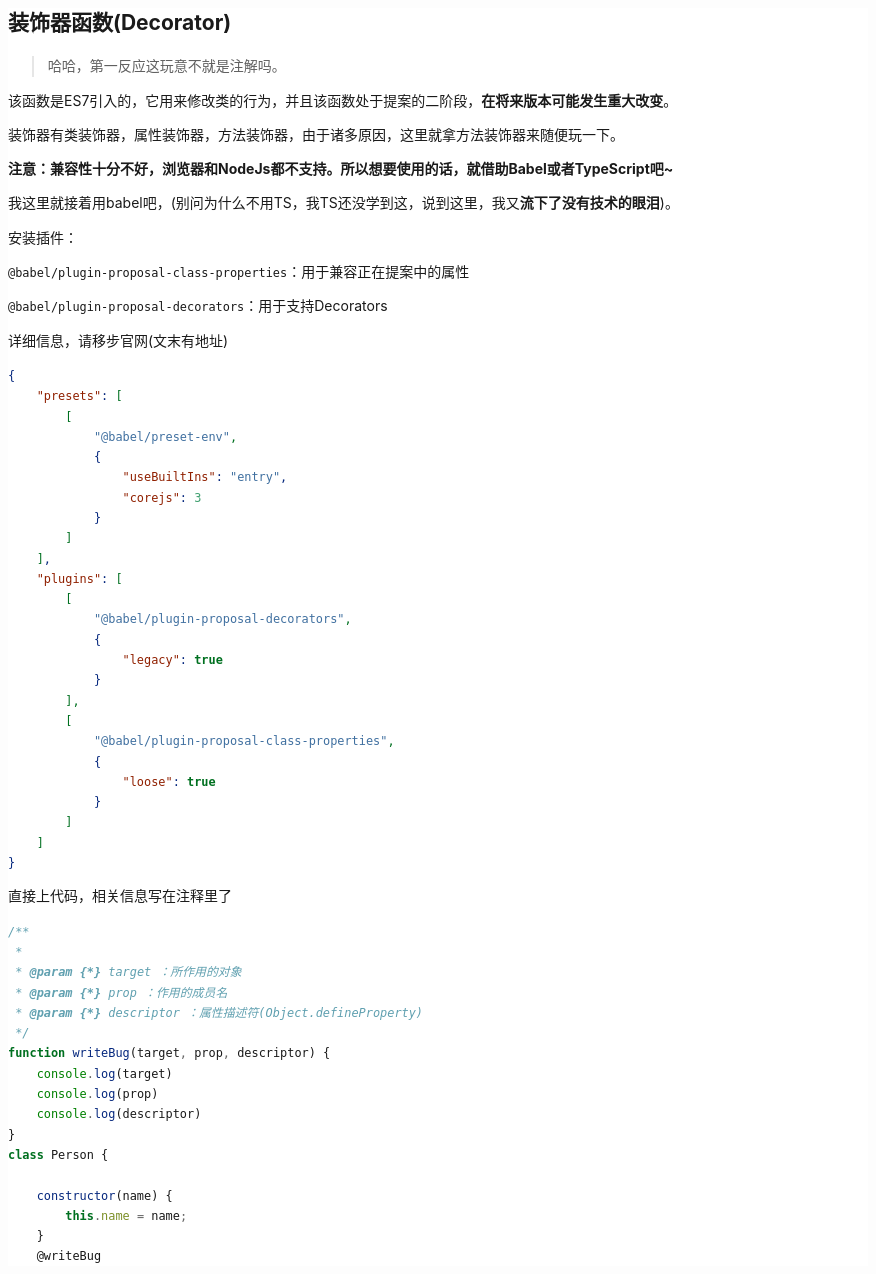 
## 装饰器函数(Decorator)

> 哈哈，第一反应这玩意不就是注解吗。

该函数是ES7引入的，它用来修改类的行为，并且该函数处于提案的二阶段，**在将来版本可能发生重大改变**。

装饰器有类装饰器，属性装饰器，方法装饰器，由于诸多原因，这里就拿方法装饰器来随便玩一下。

**注意：兼容性十分不好，浏览器和NodeJs都不支持。所以想要使用的话，就借助Babel或者TypeScript吧~**

我这里就接着用babel吧，(别问为什么不用TS，我TS还没学到这，说到这里，我又**流下了没有技术的眼泪**)。

安装插件：

`@babel/plugin-proposal-class-properties`：用于兼容正在提案中的属性

`@babel/plugin-proposal-decorators`：用于支持Decorators

详细信息，请移步官网(文末有地址)

```json
{
    "presets": [
        [
            "@babel/preset-env",
            {
                "useBuiltIns": "entry",
                "corejs": 3
            }
        ]
    ],
    "plugins": [
        [
            "@babel/plugin-proposal-decorators",
            {
                "legacy": true
            }
        ],
        [
            "@babel/plugin-proposal-class-properties",
            {
                "loose": true
            }
        ]
    ]
}
```

直接上代码，相关信息写在注释里了

```js
/**
 * 
 * @param {*} target ：所作用的对象
 * @param {*} prop ：作用的成员名
 * @param {*} descriptor ：属性描述符(Object.defineProperty)
 */
function writeBug(target, prop, descriptor) {
    console.log(target)
    console.log(prop)
    console.log(descriptor)
}
class Person {
    
    constructor(name) {
        this.name = name;
    }
    @writeBug
```